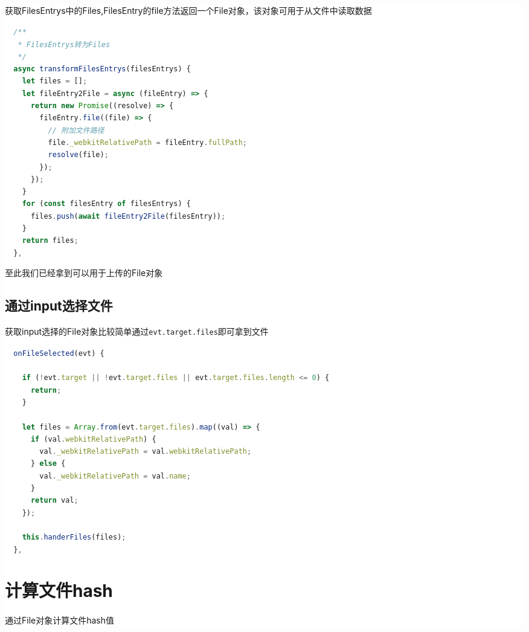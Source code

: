 
获取FilesEntrys中的Files,FilesEntry的file方法返回一个File对象，该对象可用于从文件中读取数据

```javascript
  /**
   * FilesEntrys转为Files
   */
  async transformFilesEntrys(filesEntrys) {
    let files = [];
    let fileEntry2File = async (fileEntry) => {
      return new Promise((resolve) => {
        fileEntry.file((file) => {
          // 附加文件路径
          file._webkitRelativePath = fileEntry.fullPath;
          resolve(file);
        });
      });
    }
    for (const filesEntry of filesEntrys) {
      files.push(await fileEntry2File(filesEntry));
    }
    return files;
  },
```

至此我们已经拿到可以用于上传的File对象

## 通过input选择文件

获取input选择的File对象比较简单通过`evt.target.files`即可拿到文件
```javascript
  onFileSelected(evt) {

    if (!evt.target || !evt.target.files || evt.target.files.length <= 0) {
      return;
    }

    let files = Array.from(evt.target.files).map((val) => {
      if (val.webkitRelativePath) {
        val._webkitRelativePath = val.webkitRelativePath;
      } else {
        val._webkitRelativePath = val.name;
      }
      return val;
    });
    
    this.handerFiles(files);
  },
```
# 计算文件hash
通过File对象计算文件hash值
